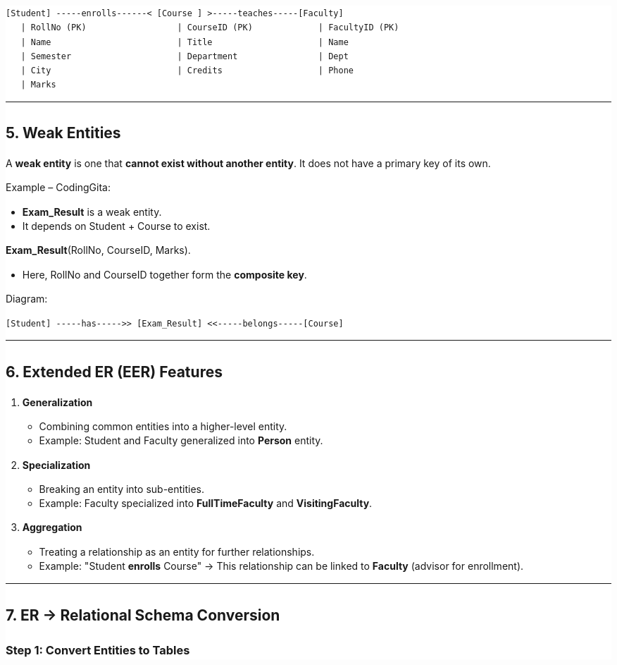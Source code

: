 ```
[Student] -----enrolls------< [Course ] >-----teaches-----[Faculty]
   | RollNo (PK)                  | CourseID (PK)             | FacultyID (PK)
   | Name                         | Title                     | Name
   | Semester                     | Department                | Dept
   | City                         | Credits                   | Phone
   | Marks
```

---

## 5. Weak Entities

A **weak entity** is one that **cannot exist without another entity**.
It does not have a primary key of its own.

Example – CodingGita:

* **Exam\_Result** is a weak entity.
* It depends on Student + Course to exist.

**Exam\_Result**(RollNo, CourseID, Marks).

* Here, RollNo and CourseID together form the **composite key**.

Diagram:

```
[Student] -----has----->> [Exam_Result] <<-----belongs-----[Course]
```

---

## 6. Extended ER (EER) Features

1. **Generalization**

   * Combining common entities into a higher-level entity.
   * Example: Student and Faculty generalized into **Person** entity.

2. **Specialization**

   * Breaking an entity into sub-entities.
   * Example: Faculty specialized into **FullTimeFaculty** and **VisitingFaculty**.

3. **Aggregation**

   * Treating a relationship as an entity for further relationships.
   * Example: "Student **enrolls** Course" → This relationship can be linked to **Faculty** (advisor for enrollment).

---

## 7. ER → Relational Schema Conversion

### Step 1: Convert Entities to Tables

